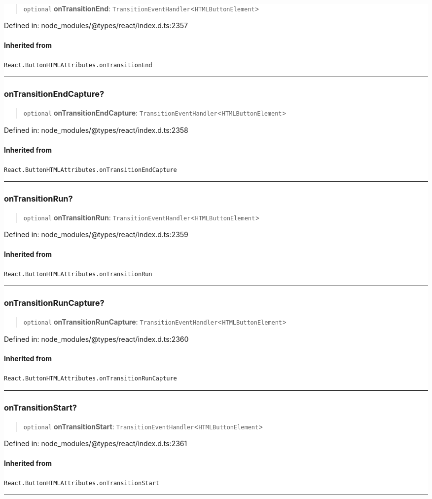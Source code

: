 > `optional` **onTransitionEnd**: `TransitionEventHandler`\<`HTMLButtonElement`\>

Defined in: node\_modules/@types/react/index.d.ts:2357

#### Inherited from

`React.ButtonHTMLAttributes.onTransitionEnd`

***

### onTransitionEndCapture?

> `optional` **onTransitionEndCapture**: `TransitionEventHandler`\<`HTMLButtonElement`\>

Defined in: node\_modules/@types/react/index.d.ts:2358

#### Inherited from

`React.ButtonHTMLAttributes.onTransitionEndCapture`

***

### onTransitionRun?

> `optional` **onTransitionRun**: `TransitionEventHandler`\<`HTMLButtonElement`\>

Defined in: node\_modules/@types/react/index.d.ts:2359

#### Inherited from

`React.ButtonHTMLAttributes.onTransitionRun`

***

### onTransitionRunCapture?

> `optional` **onTransitionRunCapture**: `TransitionEventHandler`\<`HTMLButtonElement`\>

Defined in: node\_modules/@types/react/index.d.ts:2360

#### Inherited from

`React.ButtonHTMLAttributes.onTransitionRunCapture`

***

### onTransitionStart?

> `optional` **onTransitionStart**: `TransitionEventHandler`\<`HTMLButtonElement`\>

Defined in: node\_modules/@types/react/index.d.ts:2361

#### Inherited from

`React.ButtonHTMLAttributes.onTransitionStart`

***
